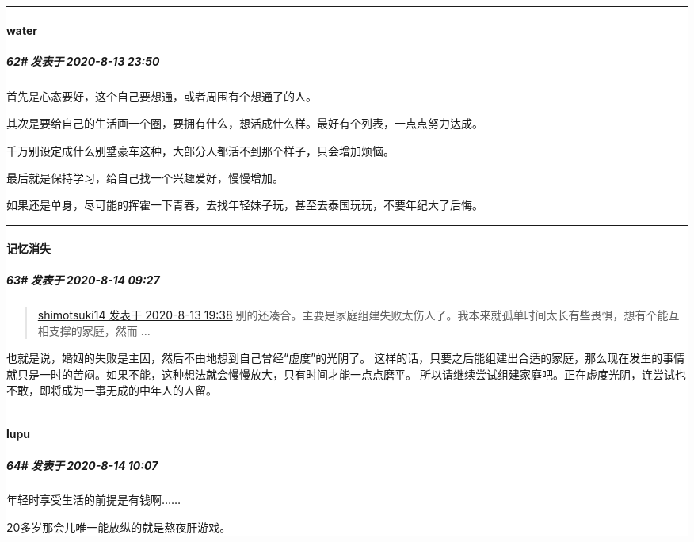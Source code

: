 





-----

####  water  
##### 62#       发表于 2020-8-13 23:50




首先是心态要好，这个自己要想通，或者周围有个想通了的人。


其次是要给自己的生活画一个圈，要拥有什么，想活成什么样。最好有个列表，一点点努力达成。

千万别设定成什么别墅豪车这种，大部分人都活不到那个样子，只会增加烦恼。


最后就是保持学习，给自己找一个兴趣爱好，慢慢增加。




如果还是单身，尽可能的挥霍一下青春，去找年轻妹子玩，甚至去泰国玩玩，不要年纪大了后悔。







-----

####  记忆消失  
##### 63#       发表于 2020-8-14 09:27



<blockquote><a href="httphttps://bbs.saraba1st.com/2b/forum.php?mod=redirect&amp;goto=findpost&amp;pid=48419126&amp;ptid=1954396" target="_blank">shimotsuki14 发表于 2020-8-13 19:38</a>
别的还凑合。主要是家庭组建失败太伤人了。我本来就孤单时间太长有些畏惧，想有个能互相支撑的家庭，然而 ...</blockquote>
也就是说，婚姻的失败是主因，然后不由地想到自己曾经“虚度”的光阴了。
这样的话，只要之后能组建出合适的家庭，那么现在发生的事情就只是一时的苦闷。如果不能，这种想法就会慢慢放大，只有时间才能一点点磨平。
所以请继续尝试组建家庭吧。正在虚度光阴，连尝试也不敢，即将成为一事无成的中年人的人留。







-----

####  lupu  
##### 64#       发表于 2020-8-14 10:07




年轻时享受生活的前提是有钱啊……

20多岁那会儿唯一能放纵的就是熬夜肝游戏。



